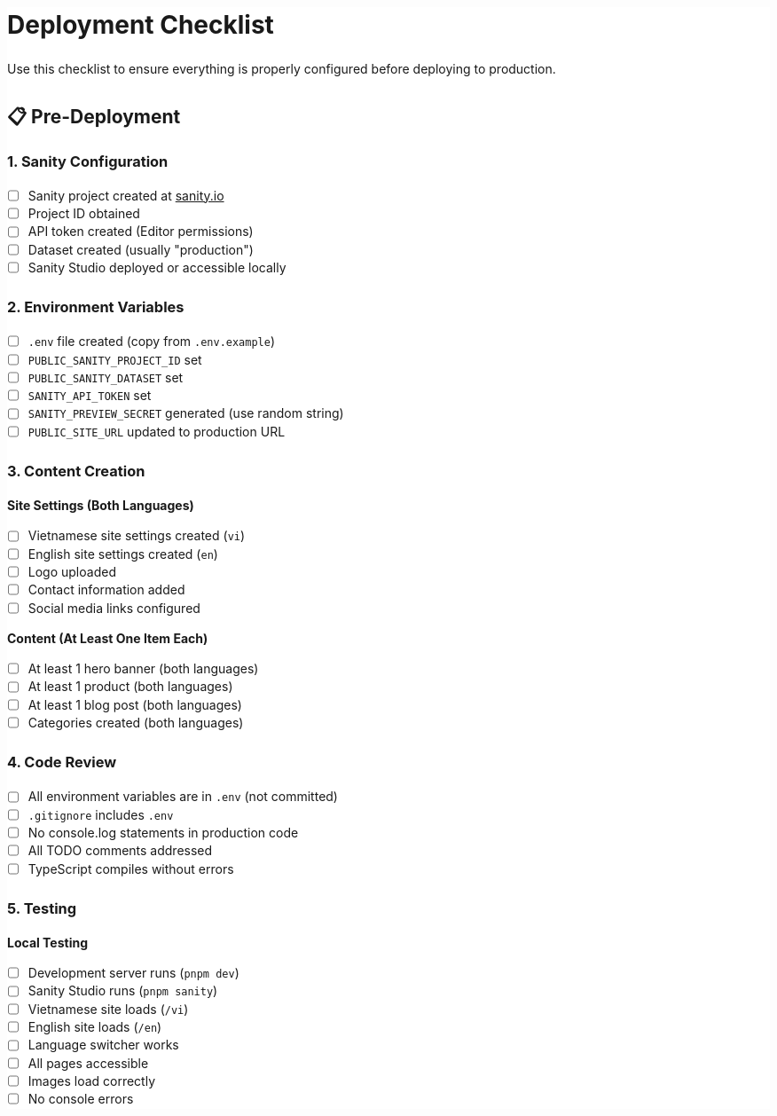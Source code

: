 # Deployment Checklist

Use this checklist to ensure everything is properly configured before deploying to production.

## 📋 Pre-Deployment

### 1. Sanity Configuration

- [ ] Sanity project created at [sanity.io](https://www.sanity.io)
- [ ] Project ID obtained
- [ ] API token created (Editor permissions)
- [ ] Dataset created (usually "production")
- [ ] Sanity Studio deployed or accessible locally

### 2. Environment Variables

- [ ] `.env` file created (copy from `.env.example`)
- [ ] `PUBLIC_SANITY_PROJECT_ID` set
- [ ] `PUBLIC_SANITY_DATASET` set
- [ ] `SANITY_API_TOKEN` set
- [ ] `SANITY_PREVIEW_SECRET` generated (use random string)
- [ ] `PUBLIC_SITE_URL` updated to production URL

### 3. Content Creation

**Site Settings (Both Languages)**
- [ ] Vietnamese site settings created (`vi`)
- [ ] English site settings created (`en`)
- [ ] Logo uploaded
- [ ] Contact information added
- [ ] Social media links configured

**Content (At Least One Item Each)**
- [ ] At least 1 hero banner (both languages)
- [ ] At least 1 product (both languages)
- [ ] At least 1 blog post (both languages)
- [ ] Categories created (both languages)

### 4. Code Review

- [ ] All environment variables are in `.env` (not committed)
- [ ] `.gitignore` includes `.env`
- [ ] No console.log statements in production code
- [ ] All TODO comments addressed
- [ ] TypeScript compiles without errors

### 5. Testing

**Local Testing**
- [ ] Development server runs (`pnpm dev`)
- [ ] Sanity Studio runs (`pnpm sanity`)
- [ ] Vietnamese site loads (`/vi`)
- [ ] English site loads (`/en`)
- [ ] Language switcher works
- [ ] All pages accessible
- [ ] Images load correctly
- [ ] No console errors
